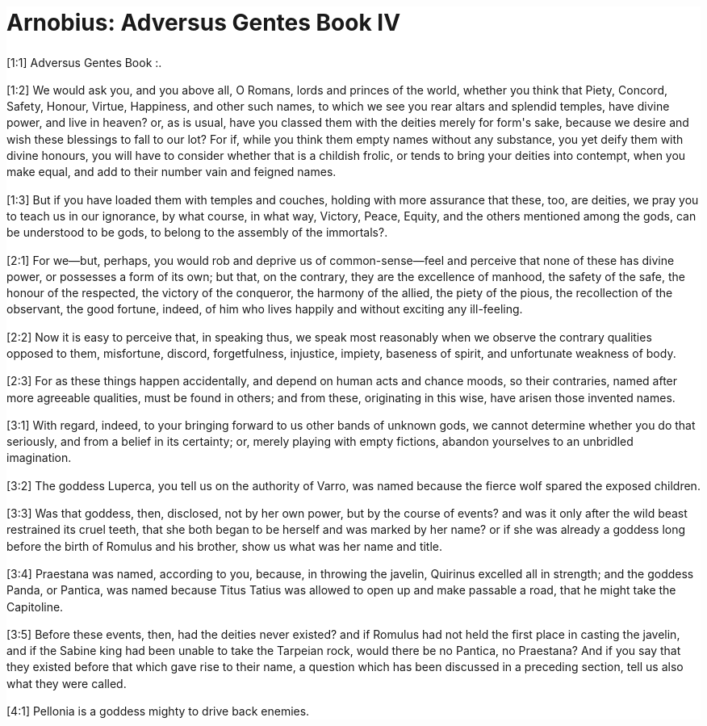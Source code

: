# Arnobius: Adversus Gentes Book IV

[1:1] Adversus Gentes Book :.

[1:2] We would ask you, and you above all, O Romans, lords and princes of the world, whether you think that Piety, Concord, Safety, Honour, Virtue, Happiness, and other such names, to which we see you rear altars and splendid temples, have divine power, and live in heaven? or, as is usual, have you classed them with the deities merely for form's sake, because we desire and wish these blessings to fall to our lot? For if, while you think them empty names without any substance, you yet deify them with divine honours, you will have to consider whether that is a childish frolic, or tends to bring your deities into contempt, when you make equal, and add to their number vain and feigned names.

[1:3] But if you have loaded them with temples and couches, holding with more assurance that these, too, are deities, we pray you to teach us in our ignorance, by what course, in what way, Victory, Peace, Equity, and the others mentioned among the gods, can be understood to be gods, to belong to the assembly of the immortals?.

[2:1] For we—but, perhaps, you would rob and deprive us of common-sense—feel and perceive that none of these has divine power, or possesses a form of its own; but that, on the contrary, they are the excellence of manhood, the safety of the safe, the honour of the respected, the victory of the conqueror, the harmony of the allied, the piety of the pious, the recollection of the observant, the good fortune, indeed, of him who lives happily and without exciting any ill-feeling.

[2:2] Now it is easy to perceive that, in speaking thus, we speak most reasonably when we observe the contrary qualities opposed to them, misfortune, discord, forgetfulness, injustice, impiety, baseness of spirit, and unfortunate weakness of body.

[2:3] For as these things happen accidentally, and depend on human acts and chance moods, so their contraries, named after more agreeable qualities, must be found in others; and from these, originating in this wise, have arisen those invented names.

[3:1] With regard, indeed, to your bringing forward to us other bands of unknown gods, we cannot determine whether you do that seriously, and from a belief in its certainty; or, merely playing with empty fictions, abandon yourselves to an unbridled imagination.

[3:2] The goddess Luperca, you tell us on the authority of Varro, was named because the fierce wolf spared the exposed children.

[3:3] Was that goddess, then, disclosed, not by her own power, but by the course of events? and was it only after the wild beast restrained its cruel teeth, that she both began to be herself and was marked by her name? or if she was already a goddess long before the birth of Romulus and his brother, show us what was her name and title.

[3:4] Praestana was named, according to you, because, in throwing the javelin, Quirinus excelled all in strength; and the goddess Panda, or Pantica, was named because Titus Tatius was allowed to open up and make passable a road, that he might take the Capitoline.

[3:5] Before these events, then, had the deities never existed? and if Romulus had not held the first place in casting the javelin, and if the Sabine king had been unable to take the Tarpeian rock, would there be no Pantica, no Praestana? And if you say that they existed before that which gave rise to their name, a question which has been discussed in a preceding section, tell us also what they were called.

[4:1] Pellonia is a goddess mighty to drive back enemies.

